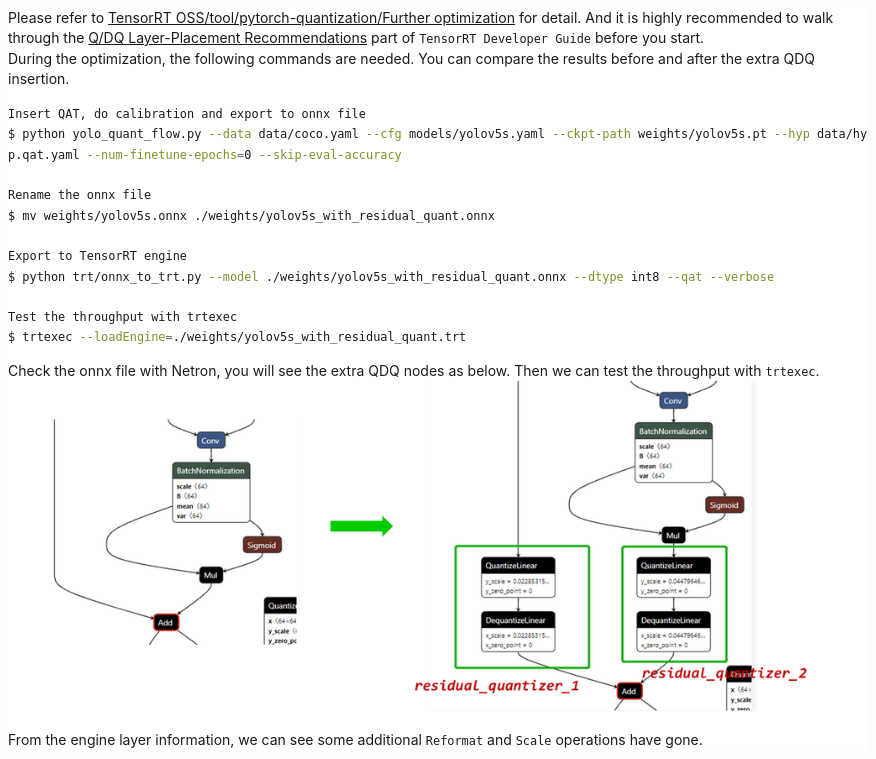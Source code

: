Please refer to [TensorRT OSS/tool/pytorch-quantization/Further optimization](https://github.com/NVIDIA/TensorRT/blob/master/tools/pytorch-quantization/docs/source/tutorials/quant_resnet50.rst#further-optimization) for detail. And it is highly recommended to walk through the [Q/DQ Layer-Placement Recommendations](https://docs.nvidia.com/deeplearning/tensorrt/developer-guide/index.html#qdq-placement-recs) part of `TensorRT Developer Guide` before you start.    
During the optimization, the following commands are needed. You can compare the results before and after the extra QDQ insertion. 

```bash
Insert QAT, do calibration and export to onnx file
$ python yolo_quant_flow.py --data data/coco.yaml --cfg models/yolov5s.yaml --ckpt-path weights/yolov5s.pt --hyp data/hyp.qat.yaml --num-finetune-epochs=0 --skip-eval-accuracy

Rename the onnx file
$ mv weights/yolov5s.onnx ./weights/yolov5s_with_residual_quant.onnx

Export to TensorRT engine
$ python trt/onnx_to_trt.py --model ./weights/yolov5s_with_residual_quant.onnx --dtype int8 --qat --verbose

Test the throughput with trtexec
$ trtexec --loadEngine=./weights/yolov5s_with_residual_quant.trt 
```
 
Check the onnx file with Netron, you will see the extra QDQ nodes as below. Then we can test the throughput with `trtexec`.
![further_optimization](./data/images/further_optimization.png)


From the engine layer information, we can see some additional `Reformat` and `Scale` operations have gone.  